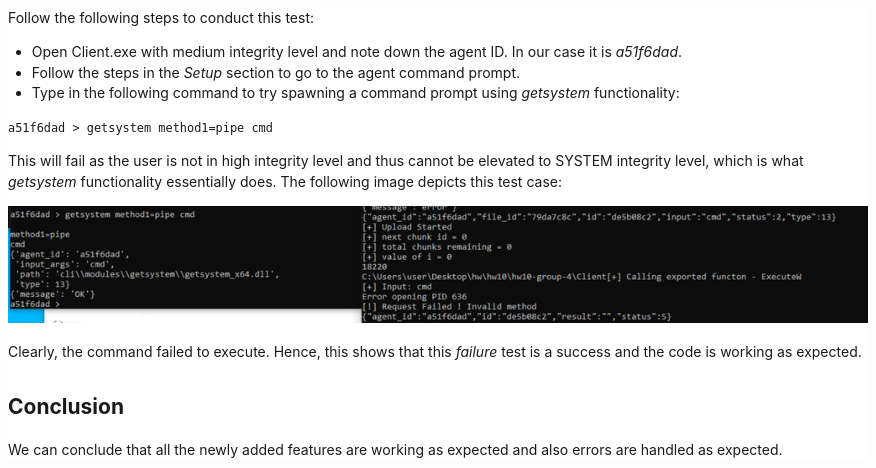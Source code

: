 Follow the following steps to conduct this test:

* Open Client.exe with medium integrity level and note down the agent ID. In our case it is *a51f6dad*.
* Follow the steps in the *Setup* section to go to the agent command prompt.
* Type in the following command to try spawning a command prompt using *getsystem* functionality:

```raw
a51f6dad > getsystem method1=pipe cmd
```

This will fail as the user is not in high integrity level and thus cannot be elevated to SYSTEM integrity level, which is what *getsystem* functionality essentially does. The following image depicts this test case:

![Getsystem from medium integrity level](images/getsystem_medium_integrity.png)

Clearly, the command failed to execute. Hence, this shows that this *failure* test is a success and the code is working as expected.

## **Conclusion**

We can conclude that all the newly added features are working as expected and also errors are handled as expected.